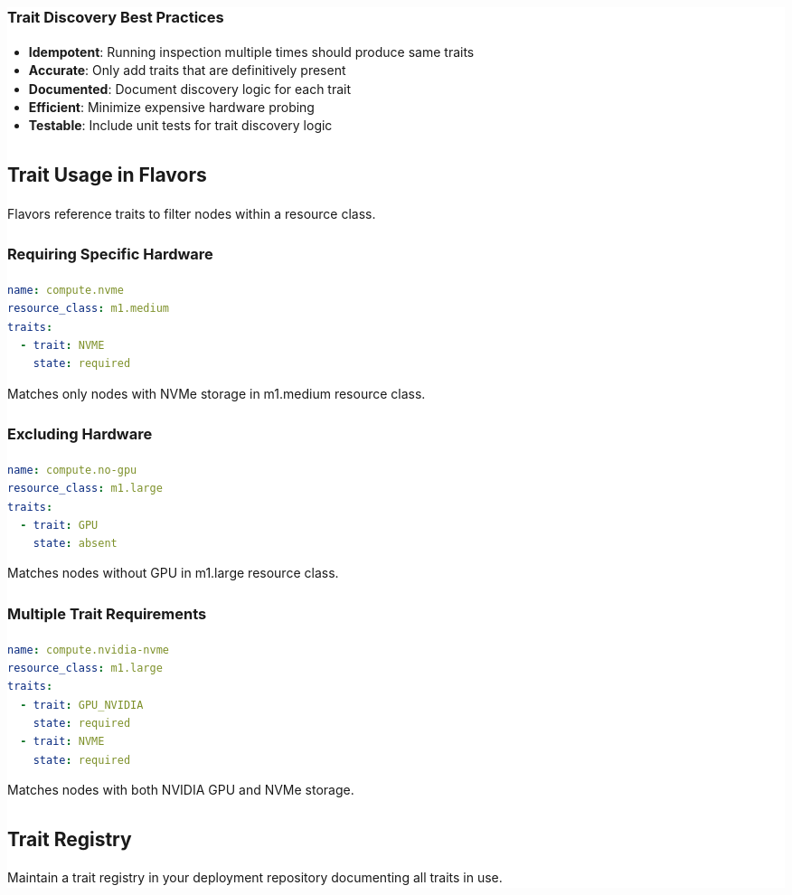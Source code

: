 ### Trait Discovery Best Practices

* **Idempotent**: Running inspection multiple times should produce same traits
* **Accurate**: Only add traits that are definitively present
* **Documented**: Document discovery logic for each trait
* **Efficient**: Minimize expensive hardware probing
* **Testable**: Include unit tests for trait discovery logic

## Trait Usage in Flavors

Flavors reference traits to filter nodes within a resource class.

### Requiring Specific Hardware

```yaml
name: compute.nvme
resource_class: m1.medium
traits:
  - trait: NVME
    state: required
```

Matches only nodes with NVMe storage in m1.medium resource class.

### Excluding Hardware

```yaml
name: compute.no-gpu
resource_class: m1.large
traits:
  - trait: GPU
    state: absent
```

Matches nodes without GPU in m1.large resource class.

### Multiple Trait Requirements

```yaml
name: compute.nvidia-nvme
resource_class: m1.large
traits:
  - trait: GPU_NVIDIA
    state: required
  - trait: NVME
    state: required
```

Matches nodes with both NVIDIA GPU and NVMe storage.

## Trait Registry

Maintain a trait registry in your deployment repository documenting all traits in use.
